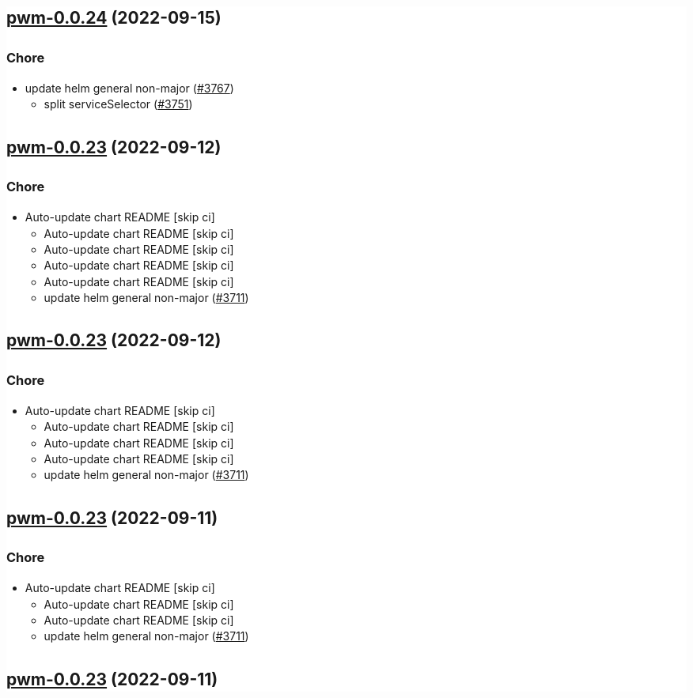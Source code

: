 

## [pwm-0.0.24](https://github.com/truecharts/charts/compare/pwm-0.0.23...pwm-0.0.24) (2022-09-15)

### Chore

- update helm general non-major ([#3767](https://github.com/truecharts/charts/issues/3767))
  - split serviceSelector ([#3751](https://github.com/truecharts/charts/issues/3751))




## [pwm-0.0.23](https://github.com/truecharts/charts/compare/pwm-0.0.22...pwm-0.0.23) (2022-09-12)

### Chore

- Auto-update chart README [skip ci]
  - Auto-update chart README [skip ci]
  - Auto-update chart README [skip ci]
  - Auto-update chart README [skip ci]
  - Auto-update chart README [skip ci]
  - update helm general non-major ([#3711](https://github.com/truecharts/charts/issues/3711))




## [pwm-0.0.23](https://github.com/truecharts/charts/compare/pwm-0.0.22...pwm-0.0.23) (2022-09-12)

### Chore

- Auto-update chart README [skip ci]
  - Auto-update chart README [skip ci]
  - Auto-update chart README [skip ci]
  - Auto-update chart README [skip ci]
  - update helm general non-major ([#3711](https://github.com/truecharts/charts/issues/3711))




## [pwm-0.0.23](https://github.com/truecharts/charts/compare/pwm-0.0.22...pwm-0.0.23) (2022-09-11)

### Chore

- Auto-update chart README [skip ci]
  - Auto-update chart README [skip ci]
  - Auto-update chart README [skip ci]
  - update helm general non-major ([#3711](https://github.com/truecharts/charts/issues/3711))




## [pwm-0.0.23](https://github.com/truecharts/charts/compare/pwm-0.0.22...pwm-0.0.23) (2022-09-11)
